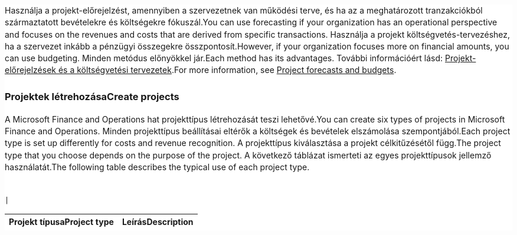 <span data-ttu-id="1029f-148">Használja a projekt-előrejelzést, amennyiben a szervezetnek van működési terve, és ha az a meghatározott tranzakciókból származtatott bevételekre és költségekre fókuszál.</span><span class="sxs-lookup"><span data-stu-id="1029f-148">You can use forecasting if your organization has an operational perspective and focuses on the revenues and costs that are derived from specific transactions.</span></span> <span data-ttu-id="1029f-149">Használja a projekt költségvetés-tervezéshez, ha a szervezet inkább a pénzügyi összegekre összpontosít.</span><span class="sxs-lookup"><span data-stu-id="1029f-149">However, if your organization focuses more on financial amounts, you can use budgeting.</span></span> <span data-ttu-id="1029f-150">Minden metódus előnyökkel jár.</span><span class="sxs-lookup"><span data-stu-id="1029f-150">Each method has its advantages.</span></span> <span data-ttu-id="1029f-151">További információért lásd: [Projekt-előrejelzések és a költségvetési tervezetek](project-forecasts-budgets.md).</span><span class="sxs-lookup"><span data-stu-id="1029f-151">For more information, see [Project forecasts and budgets](project-forecasts-budgets.md).</span></span>

### <a name="create-projects"></a><span data-ttu-id="1029f-152">Projektek létrehozása</span><span class="sxs-lookup"><span data-stu-id="1029f-152">Create projects</span></span>

<span data-ttu-id="1029f-153">A Microsoft Finance and Operations hat projekttípus létrehozását teszi lehetővé.</span><span class="sxs-lookup"><span data-stu-id="1029f-153">You can create six types of projects in Microsoft Finance and Operations.</span></span> <span data-ttu-id="1029f-154">Minden projekttípus beállításai eltérők a költségek és bevételek elszámolása szempontjából.</span><span class="sxs-lookup"><span data-stu-id="1029f-154">Each project type is set up differently for costs and revenue recognition.</span></span> <span data-ttu-id="1029f-155">A projekttípus kiválasztása a projekt célkitűzésétől függ.</span><span class="sxs-lookup"><span data-stu-id="1029f-155">The project type that you choose depends on the purpose of the project.</span></span> <span data-ttu-id="1029f-156">A következő táblázat ismerteti az egyes projekttípusok jellemző használatát.</span><span class="sxs-lookup"><span data-stu-id="1029f-156">The following table describes the typical use of each project type.</span></span>

                                                                                                                                                                         |

| <span data-ttu-id="1029f-157">Projekt típusa</span><span class="sxs-lookup"><span data-stu-id="1029f-157">Project type</span></span>      | <span data-ttu-id="1029f-158">Leírás</span><span class="sxs-lookup"><span data-stu-id="1029f-158">Description</span></span>                                                                                                                                                                                                                                                                                                                                                                                                                                                                                                                                                                                                                                                                                                                                                                                                                                                                                                                                                                                                                                                                                                                                                                                                                                                                                                                    |
|-------------------|--------------------------------------------------------------------------------------------------------------------------------------------------------------------------------------------------------------------------------------------------------------------------------------------------------------------------------------------------------------------------------------------------------------------------------------------------------------------------------------------------------------------------------------------------------------------------------------------------------------------------------------------------------------------------------------------------------------------------------------------------------------------------------------------------------------------------------------------------------------------------------------------------------------------------------------------------------------------------------------------------------------------------------------------------------------------------------------------------------------------------------------------------------------------------------------------------------------------------------------------------------------------------------------------------------------------------------|
